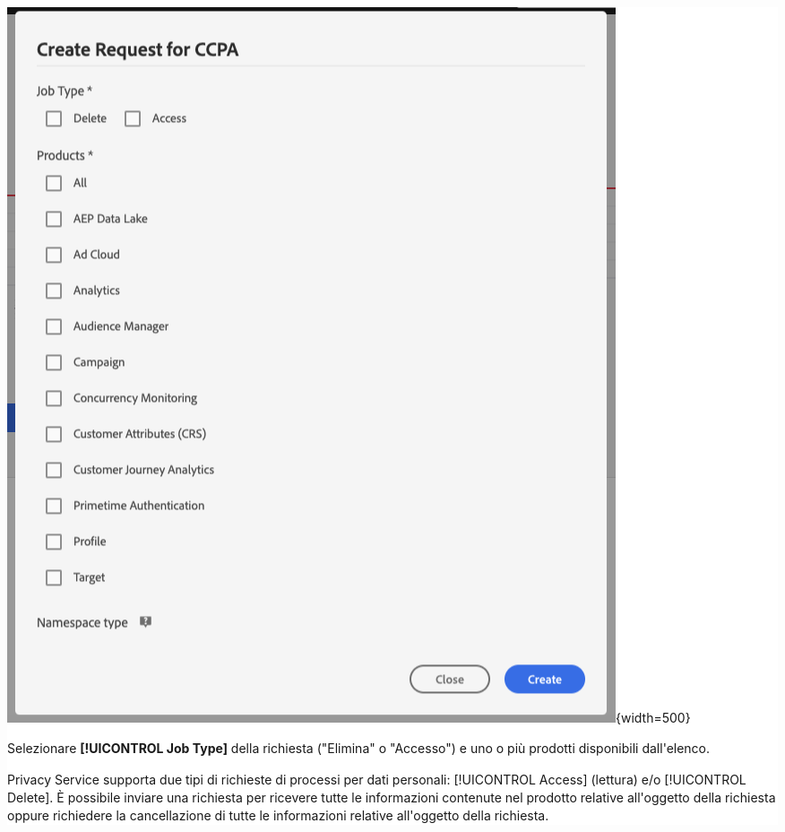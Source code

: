 ![](../images/user-guide/request-builder.png){width=500}

Selezionare **[!UICONTROL Job Type]** della richiesta (&quot;Elimina&quot; o &quot;Accesso&quot;) e uno o più prodotti disponibili dall&#39;elenco.

Privacy Service supporta due tipi di richieste di processi per dati personali: [!UICONTROL Access] (lettura) e/o [!UICONTROL Delete]. È possibile inviare una richiesta per ricevere tutte le informazioni contenute nel prodotto relative all&#39;oggetto della richiesta oppure richiedere la cancellazione di tutte le informazioni relative all&#39;oggetto della richiesta.
